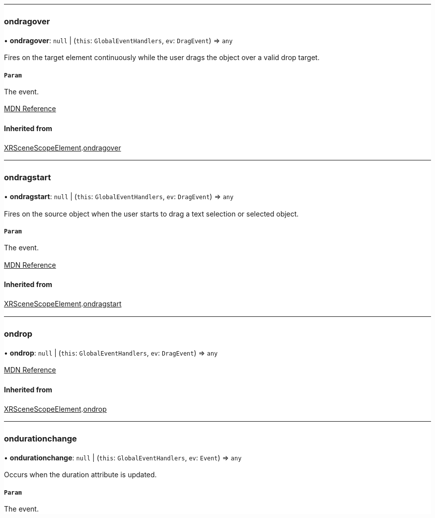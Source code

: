 ___

### ondragover

• **ondragover**: ``null`` \| (`this`: `GlobalEventHandlers`, `ev`: `DragEvent`) => `any`

Fires on the target element continuously while the user drags the object over a valid drop target.

**`Param`**

The event.

[MDN Reference](https://developer.mozilla.org/docs/Web/API/HTMLElement/dragover_event)

#### Inherited from

[XRSceneScopeElement](XRSceneScopeElement.md).[ondragover](XRSceneScopeElement.md#ondragover)

___

### ondragstart

• **ondragstart**: ``null`` \| (`this`: `GlobalEventHandlers`, `ev`: `DragEvent`) => `any`

Fires on the source object when the user starts to drag a text selection or selected object.

**`Param`**

The event.

[MDN Reference](https://developer.mozilla.org/docs/Web/API/HTMLElement/dragstart_event)

#### Inherited from

[XRSceneScopeElement](XRSceneScopeElement.md).[ondragstart](XRSceneScopeElement.md#ondragstart)

___

### ondrop

• **ondrop**: ``null`` \| (`this`: `GlobalEventHandlers`, `ev`: `DragEvent`) => `any`

[MDN Reference](https://developer.mozilla.org/docs/Web/API/HTMLElement/drop_event)

#### Inherited from

[XRSceneScopeElement](XRSceneScopeElement.md).[ondrop](XRSceneScopeElement.md#ondrop)

___

### ondurationchange

• **ondurationchange**: ``null`` \| (`this`: `GlobalEventHandlers`, `ev`: `Event`) => `any`

Occurs when the duration attribute is updated.

**`Param`**

The event.
